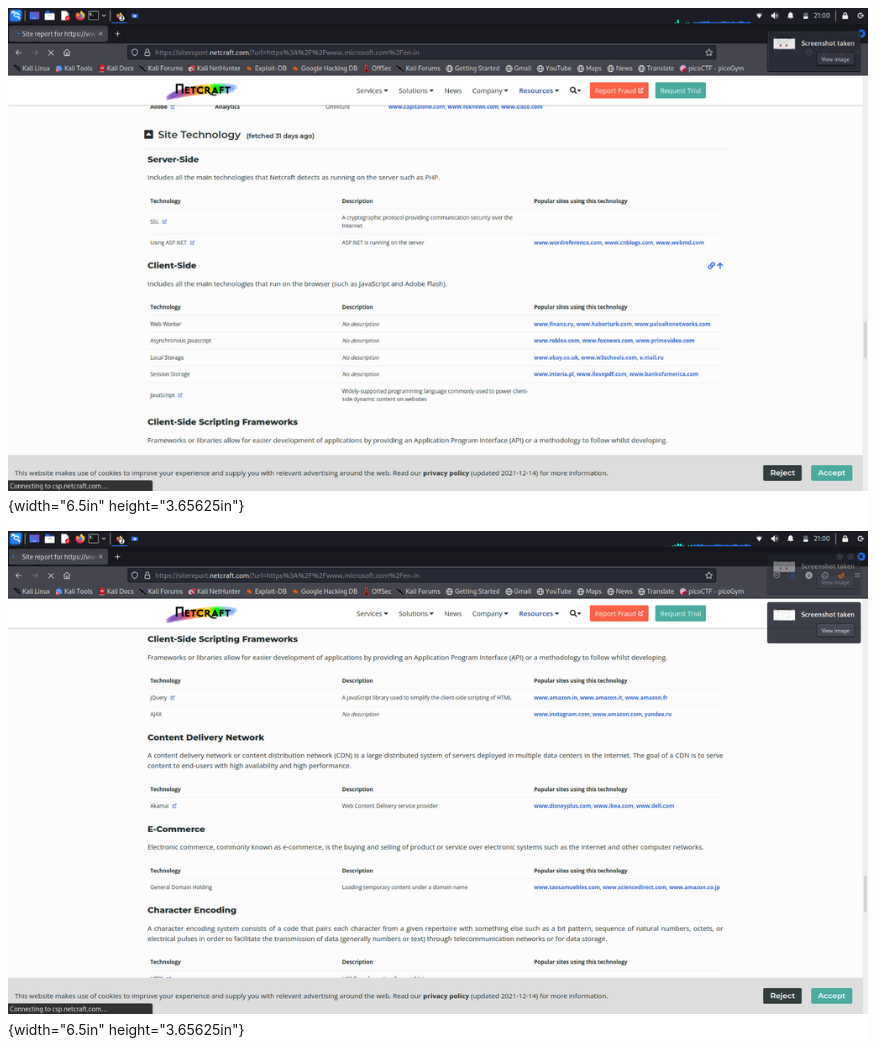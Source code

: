![](./media/image16.png){width="6.5in" height="3.65625in"}

![](./media/image17.png){width="6.5in" height="3.65625in"}
